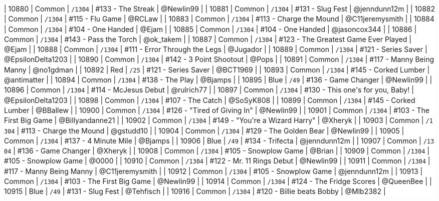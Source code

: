 | 10880 | Common | `/1304` | #133 - The Streak | \@Newlin99 |
| 10881 | Common | `/1304` | #131 - Slug Fest | \@jenndunn12m |
| 10882 | Common | `/1304` | #115 - Flu Game | \@RCLaw |
| 10883 | Common | `/1304` | #113 - Charge the Mound | \@C11jeremysmith |
| 10884 | Common | `/1304` | #104 - One Handed | \@Ejam |
| 10885 | Common | `/1304` | #104 - One Handed | \@jasoncox344 |
| 10886 | Common | `/1304` | #143 - Pass the Torch | \@ok_takem |
| 10887 | Common | `/1304` | #123 - The Greatest Game Ever Played | \@Ejam |
| 10888 | Common | `/1304` | #111 - Error Through the Legs | \@Jugador |
| 10889 | Common | `/1304` | #121 - Series Saver | \@EpsilonDelta1203 |
| 10890 | Common | `/1304` | #142 - 3 Point Shootout | \@Pops |
| 10891 | Common | `/1304` | #117 - Manny Being Manny | \@no1gdman |
| 10892 | Red | `/25` | #121 - Series Saver | \@BCT1969 |
| 10893 | Common | `/1304` | #145 - Corked Lumber | \@antimatter |
| 10894 | Common | `/1304` | #138 - The Play | \@Bjamps |
| 10895 | Blue | `/49` | #136 - Game Changer | \@Newlin99 |
| 10896 | Common | `/1304` | #114 - McJesus Debut | \@rulrich77 |
| 10897 | Common | `/1304` | #130 - This one&#039;s for you, Baby! | \@EpsilonDelta1203 |
| 10898 | Common | `/1304` | #107 - The Catch | \@SoSyK808 |
| 10899 | Common | `/1304` | #145 - Corked Lumber | \@BBallew |
| 10900 | Common | `/1304` | #126 - &quot;Tired of Giving In&quot;  | \@Newlin99 |
| 10901 | Common | `/1304` | #103 - The First Big Game  | \@Billyandanne21 |
| 10902 | Common | `/1304` | #149 - &quot;You&#039;re a Wizard Harry&quot; | \@Xheryk |
| 10903 | Common | `/1304` | #113 - Charge the Mound | \@gstudd10 |
| 10904 | Common | `/1304` | #129 - The Golden Bear | \@Newlin99 |
| 10905 | Common | `/1304` | #137 - 4 Minute Mile | \@Bjamps |
| 10906 | Blue | `/49` | #134 - Trifecta  | \@jenndunn12m |
| 10907 | Common | `/1304` | #136 - Game Changer | \@Xheryk |
| 10908 | Common | `/1304` | #105 - Snowplow Game | \@Brian |
| 10909 | Common | `/1304` | #105 - Snowplow Game | \@0000 |
| 10910 | Common | `/1304` | #122 - Mr. 11 Rings Debut | \@Newlin99 |
| 10911 | Common | `/1304` | #117 - Manny Being Manny | \@C11jeremysmith |
| 10912 | Common | `/1304` | #105 - Snowplow Game | \@jenndunn12m |
| 10913 | Common | `/1304` | #103 - The First Big Game  | \@Newlin99 |
| 10914 | Common | `/1304` | #124 - The Fridge Scores | \@QueenBee |
| 10915 | Blue | `/49` | #131 - Slug Fest | \@Tehfisch |
| 10916 | Common | `/1304` | #120 - Billie beats Bobby  | \@Mlb2382 |
